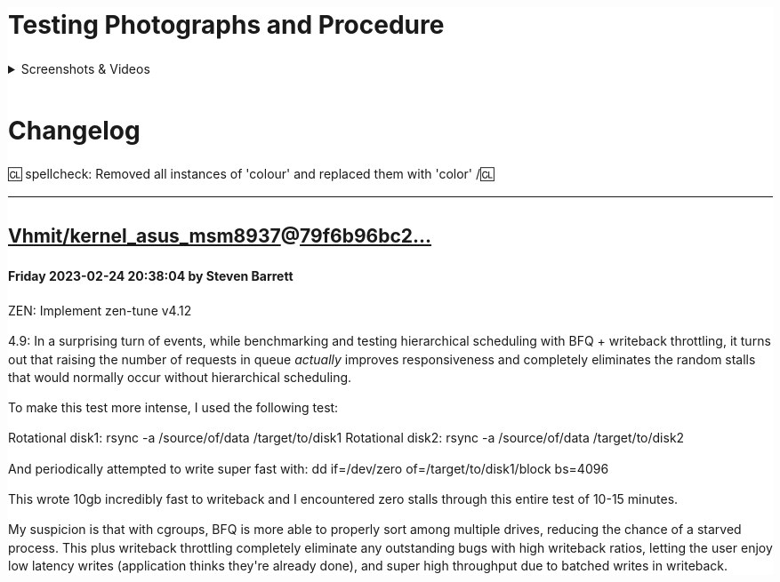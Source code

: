 


# Testing Photographs and Procedure

<details>
<summary>Screenshots & Videos</summary>

Put screenshots and videos here with an empty line between the
screenshots and the `<details>` tags.

</details>


# Changelog




:cl:
spellcheck: Removed all instances of 'colour' and replaced them with
'color'
/:cl:



---
## [Vhmit/kernel_asus_msm8937](https://github.com/Vhmit/kernel_asus_msm8937)@[79f6b96bc2...](https://github.com/Vhmit/kernel_asus_msm8937/commit/79f6b96bc242efd98197d22be1eca48441e25055)
#### Friday 2023-02-24 20:38:04 by Steven Barrett

ZEN: Implement zen-tune v4.12

4.9:
In a surprising turn of events, while benchmarking and testing
hierarchical scheduling with BFQ + writeback throttling, it turns out
that raising the number of requests in queue _actually_ improves
responsiveness and completely eliminates the random stalls that would
normally occur without hierarchical scheduling.

To make this test more intense, I used the following test:

Rotational disk1: rsync -a /source/of/data /target/to/disk1
Rotational disk2: rsync -a /source/of/data /target/to/disk2

And periodically attempted to write super fast with:
dd if=/dev/zero of=/target/to/disk1/block bs=4096

This wrote 10gb incredibly fast to writeback and I encountered zero
stalls through this entire test of 10-15 minutes.

My suspicion is that with cgroups, BFQ is more able to properly sort
among multiple drives, reducing the chance of a starved process.  This
plus writeback throttling completely eliminate any outstanding bugs with
high writeback ratios, letting the user enjoy low latency writes
(application thinks they're already done), and super high throughput due
to batched writes in writeback.
